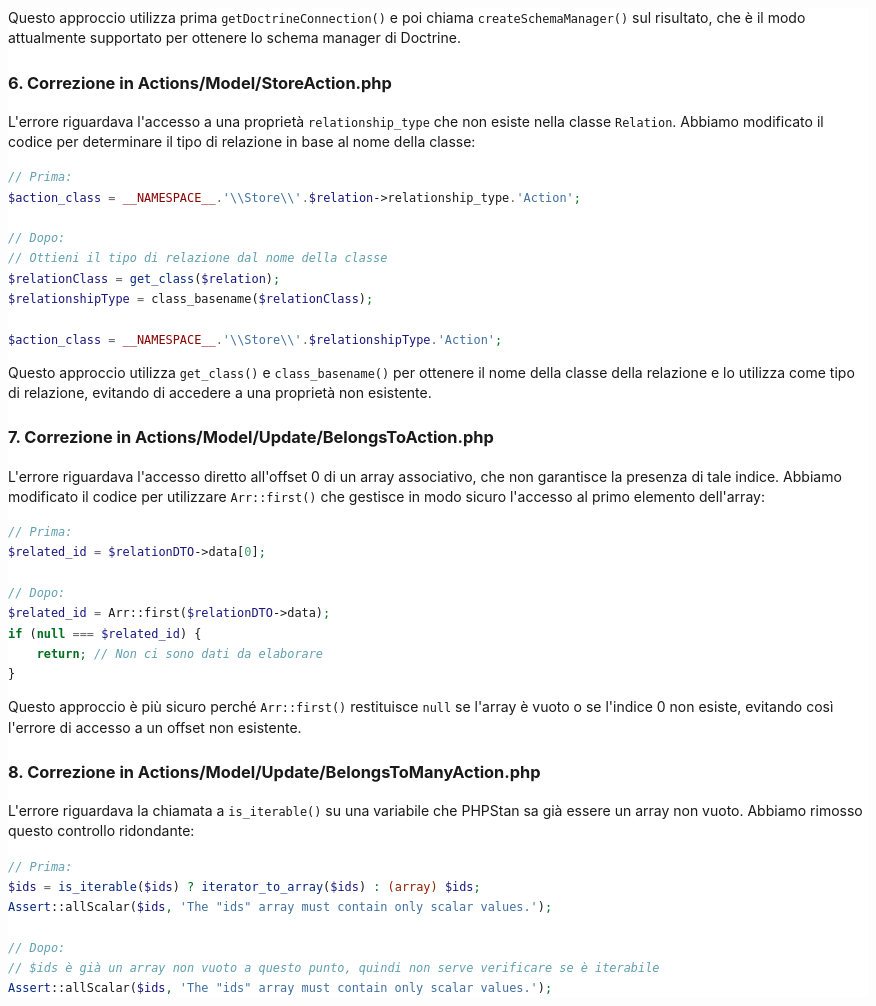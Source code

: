 Questo approccio utilizza prima `getDoctrineConnection()` e poi chiama `createSchemaManager()` sul risultato, che è il modo attualmente supportato per ottenere lo schema manager di Doctrine.

### 6. Correzione in Actions/Model/StoreAction.php

L'errore riguardava l'accesso a una proprietà `relationship_type` che non esiste nella classe `Relation`. Abbiamo modificato il codice per determinare il tipo di relazione in base al nome della classe:

```php
// Prima:
$action_class = __NAMESPACE__.'\\Store\\'.$relation->relationship_type.'Action';

// Dopo:
// Ottieni il tipo di relazione dal nome della classe
$relationClass = get_class($relation);
$relationshipType = class_basename($relationClass);

$action_class = __NAMESPACE__.'\\Store\\'.$relationshipType.'Action';
```

Questo approccio utilizza `get_class()` e `class_basename()` per ottenere il nome della classe della relazione e lo utilizza come tipo di relazione, evitando di accedere a una proprietà non esistente.

### 7. Correzione in Actions/Model/Update/BelongsToAction.php

L'errore riguardava l'accesso diretto all'offset 0 di un array associativo, che non garantisce la presenza di tale indice. Abbiamo modificato il codice per utilizzare `Arr::first()` che gestisce in modo sicuro l'accesso al primo elemento dell'array:

```php
// Prima:
$related_id = $relationDTO->data[0];

// Dopo:
$related_id = Arr::first($relationDTO->data);
if (null === $related_id) {
    return; // Non ci sono dati da elaborare
}
```

Questo approccio è più sicuro perché `Arr::first()` restituisce `null` se l'array è vuoto o se l'indice 0 non esiste, evitando così l'errore di accesso a un offset non esistente.

### 8. Correzione in Actions/Model/Update/BelongsToManyAction.php

L'errore riguardava la chiamata a `is_iterable()` su una variabile che PHPStan sa già essere un array non vuoto. Abbiamo rimosso questo controllo ridondante:

```php
// Prima:
$ids = is_iterable($ids) ? iterator_to_array($ids) : (array) $ids;
Assert::allScalar($ids, 'The "ids" array must contain only scalar values.');

// Dopo:
// $ids è già un array non vuoto a questo punto, quindi non serve verificare se è iterabile
Assert::allScalar($ids, 'The "ids" array must contain only scalar values.');
```
